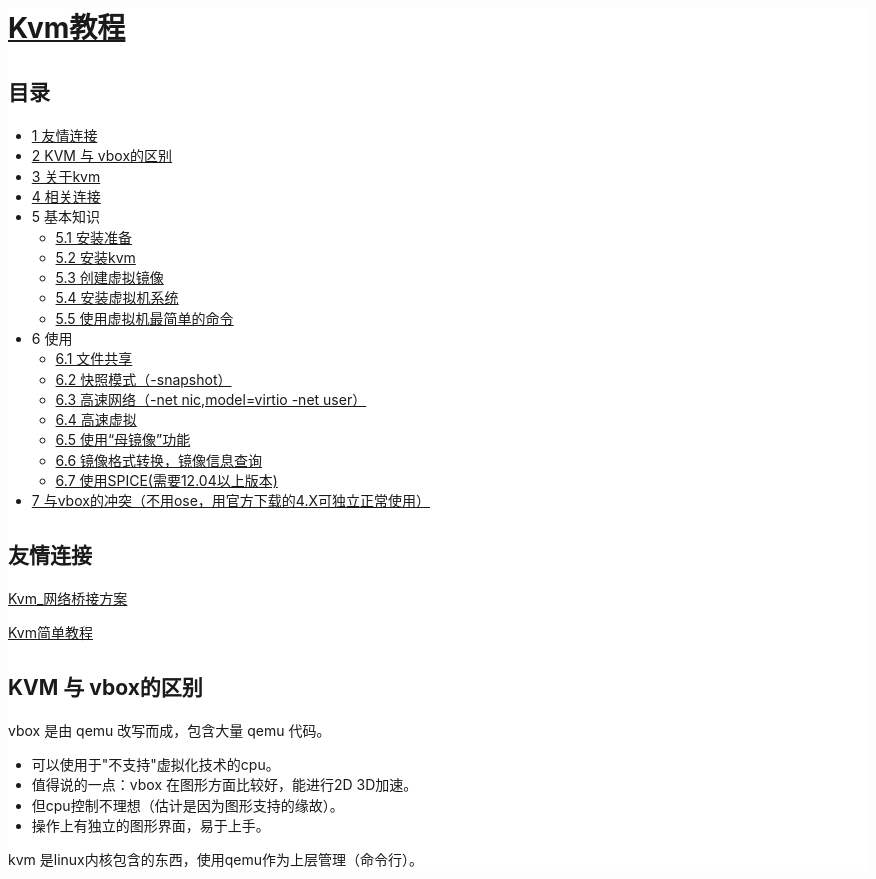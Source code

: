 # [Kvm教程](https://wiki.ubuntu.org.cn/index.php?title=Kvm)

## 目录

- [1 友情连接](https://wiki.ubuntu.org.cn/Kvm教程#.E5.8F.8B.E6.83.85.E8.BF.9E.E6.8E.A5)
- [2 KVM 与 vbox的区别](https://wiki.ubuntu.org.cn/Kvm教程#KVM_.E4.B8.8E_vbox.E7.9A.84.E5.8C.BA.E5.88.AB)
- [3 关于kvm](https://wiki.ubuntu.org.cn/Kvm教程#.E5.85.B3.E4.BA.8Ekvm)
- [4 相关连接](https://wiki.ubuntu.org.cn/Kvm教程#.E7.9B.B8.E5.85.B3.E8.BF.9E.E6.8E.A5)
- 5 基本知识
  - [5.1 安装准备](https://wiki.ubuntu.org.cn/Kvm教程#.E5.AE.89.E8.A3.85.E5.87.86.E5.A4.87)
  - [5.2 安装kvm](https://wiki.ubuntu.org.cn/Kvm教程#.E5.AE.89.E8.A3.85kvm)
  - [5.3 创建虚拟镜像](https://wiki.ubuntu.org.cn/Kvm教程#.E5.88.9B.E5.BB.BA.E8.99.9A.E6.8B.9F.E9.95.9C.E5.83.8F)
  - [5.4 安装虚拟机系统](https://wiki.ubuntu.org.cn/Kvm教程#.E5.AE.89.E8.A3.85.E8.99.9A.E6.8B.9F.E6.9C.BA.E7.B3.BB.E7.BB.9F)
  - [5.5 使用虚拟机最简单的命令](https://wiki.ubuntu.org.cn/Kvm教程#.E4.BD.BF.E7.94.A8.E8.99.9A.E6.8B.9F.E6.9C.BA.E6.9C.80.E7.AE.80.E5.8D.95.E7.9A.84.E5.91.BD.E4.BB.A4)
- 6 使用
  - [6.1 文件共享](https://wiki.ubuntu.org.cn/Kvm教程#.E6.96.87.E4.BB.B6.E5.85.B1.E4.BA.AB)
  - [6.2 快照模式（-snapshot）](https://wiki.ubuntu.org.cn/Kvm教程#.E5.BF.AB.E7.85.A7.E6.A8.A1.E5.BC.8F.EF.BC.88-snapshot.EF.BC.89)
  - [6.3 高速网络（-net nic,model=virtio -net user）](https://wiki.ubuntu.org.cn/Kvm教程#.E9.AB.98.E9.80.9F.E7.BD.91.E7.BB.9C.EF.BC.88-net_nic.2Cmodel.3Dvirtio_-net_user.EF.BC.89)
  - [6.4 高速虚拟](https://wiki.ubuntu.org.cn/Kvm教程#.E9.AB.98.E9.80.9F.E8.99.9A.E6.8B.9F)
  - [6.5 使用“母镜像”功能](https://wiki.ubuntu.org.cn/Kvm教程#.E4.BD.BF.E7.94.A8.E2.80.9C.E6.AF.8D.E9.95.9C.E5.83.8F.E2.80.9D.E5.8A.9F.E8.83.BD)
  - [6.6 镜像格式转换，镜像信息查询](https://wiki.ubuntu.org.cn/Kvm教程#.E9.95.9C.E5.83.8F.E6.A0.BC.E5.BC.8F.E8.BD.AC.E6.8D.A2.EF.BC.8C.E9.95.9C.E5.83.8F.E4.BF.A1.E6.81.AF.E6.9F.A5.E8.AF.A2)
  - [6.7 使用SPICE(需要12.04以上版本)](https://wiki.ubuntu.org.cn/Kvm教程#.E4.BD.BF.E7.94.A8SPICE.28.E9.9C.80.E8.A6.8112.04.E4.BB.A5.E4.B8.8A.E7.89.88.E6.9C.AC.29)
- [7 与vbox的冲突（不用ose，用官方下载的4.X可独立正常使用）](https://wiki.ubuntu.org.cn/Kvm教程#.E4.B8.8Evbox.E7.9A.84.E5.86.B2.E7.AA.81.EF.BC.88.E4.B8.8D.E7.94.A8ose.EF.BC.8C.E7.94.A8.E5.AE.98.E6.96.B9.E4.B8.8B.E8.BD.BD.E7.9A.844.X.E5.8F.AF.E7.8B.AC.E7.AB.8B.E6.AD.A3.E5.B8.B8.E4.BD.BF.E7.94.A8.EF.BC.89)

## 友情连接

[Kvm_网络桥接方案](https://wiki.ubuntu.com.cn/Kvm_网络桥接方案)

[Kvm简单教程](https://wiki.ubuntu.com.cn/Kvm简单教程)

## KVM 与 vbox的区别

vbox 是由 qemu 改写而成，包含大量 qemu 代码。

- 可以使用于"不支持"虚拟化技术的cpu。
- 值得说的一点：vbox 在图形方面比较好，能进行2D 3D加速。
- 但cpu控制不理想（估计是因为图形支持的缘故）。
- 操作上有独立的图形界面，易于上手。

kvm 是linux内核包含的东西，使用qemu作为上层管理（命令行）。
